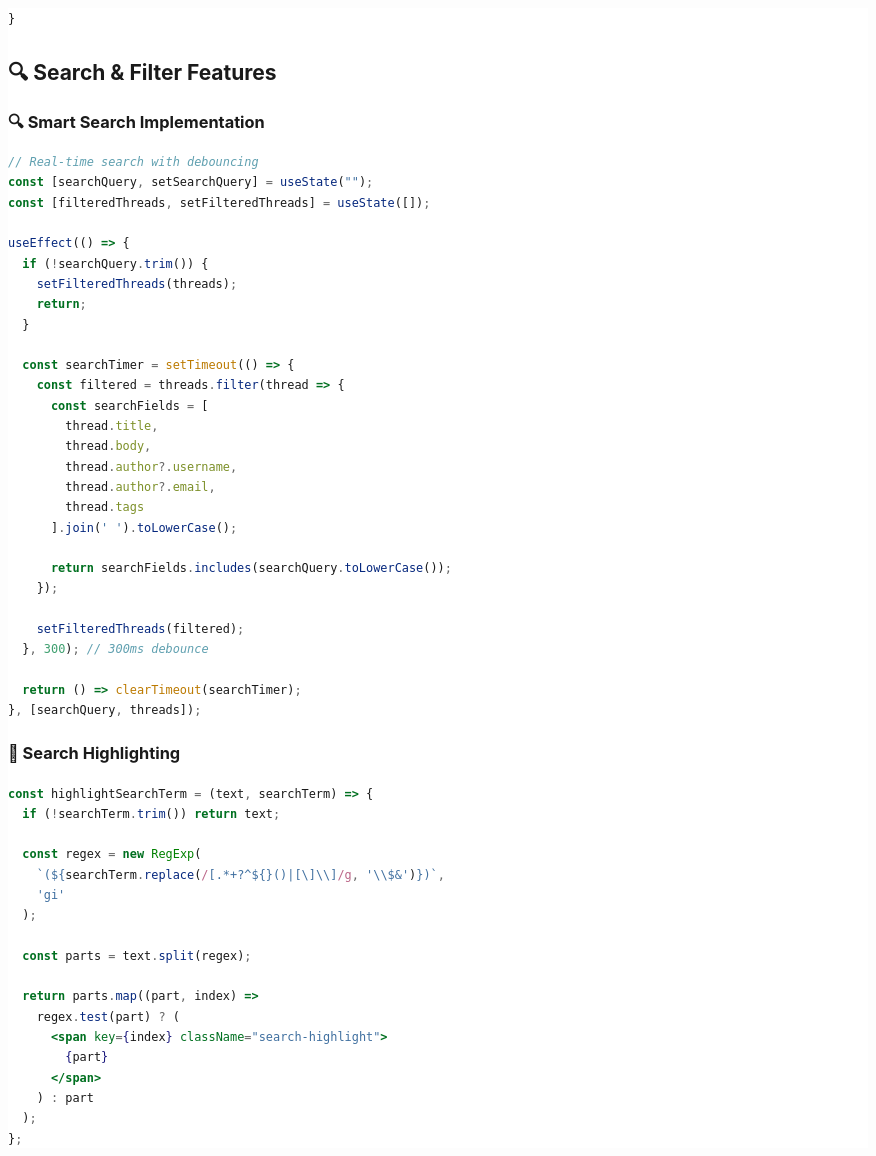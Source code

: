 ```jsx
}
```

## 🔍 Search & Filter Features

### 🔍 Smart Search Implementation
```jsx
// Real-time search with debouncing
const [searchQuery, setSearchQuery] = useState("");
const [filteredThreads, setFilteredThreads] = useState([]);

useEffect(() => {
  if (!searchQuery.trim()) {
    setFilteredThreads(threads);
    return;
  }

  const searchTimer = setTimeout(() => {
    const filtered = threads.filter(thread => {
      const searchFields = [
        thread.title,
        thread.body,
        thread.author?.username,
        thread.author?.email,
        thread.tags
      ].join(' ').toLowerCase();
      
      return searchFields.includes(searchQuery.toLowerCase());
    });
    
    setFilteredThreads(filtered);
  }, 300); // 300ms debounce

  return () => clearTimeout(searchTimer);
}, [searchQuery, threads]);
```

### 🎯 Search Highlighting
```jsx
const highlightSearchTerm = (text, searchTerm) => {
  if (!searchTerm.trim()) return text;
  
  const regex = new RegExp(
    `(${searchTerm.replace(/[.*+?^${}()|[\]\\]/g, '\\$&')})`, 
    'gi'
  );
  
  const parts = text.split(regex);
  
  return parts.map((part, index) =>
    regex.test(part) ? (
      <span key={index} className="search-highlight">
        {part}
      </span>
    ) : part
  );
};
```
